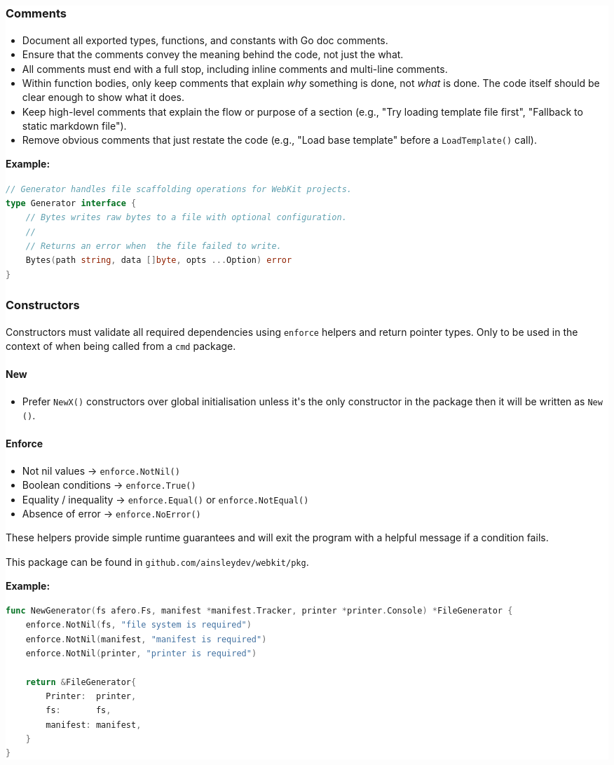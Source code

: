 
### Comments


- Document all exported types, functions, and constants with Go doc comments.
- Ensure that the comments convey the meaning behind the code, not just the what.
- All comments must end with a full stop, including inline comments and multi-line comments.
- Within function bodies, only keep comments that explain _why_ something is done, not _what_ is
  done. The code itself should be clear enough to show what it does.
- Keep high-level comments that explain the flow or purpose of a section (e.g., "Try loading
  template file first", "Fallback to static markdown file").
- Remove obvious comments that just restate the code (e.g., "Load base template" before a
  `LoadTemplate()` call).

**Example:**

```go
// Generator handles file scaffolding operations for WebKit projects.
type Generator interface {
	// Bytes writes raw bytes to a file with optional configuration.
	//
	// Returns an error when  the file failed to write.
	Bytes(path string, data []byte, opts ...Option) error
}
```

### Constructors


Constructors must validate all required dependencies using `enforce` helpers and return pointer
types. Only to be used in the context of when being called from a `cmd` package.
#### New

- Prefer `NewX()` constructors over global initialisation unless it's the only constructor in the package then it will
  be written as `New()`.

#### Enforce

- Not nil values → `enforce.NotNil()`
- Boolean conditions → `enforce.True()`
- Equality / inequality → `enforce.Equal()` or `enforce.NotEqual()`
- Absence of error → `enforce.NoError()`

These helpers provide simple runtime guarantees and will exit the program with a helpful message if
a condition fails.

This package can be found in `github.com/ainsleydev/webkit/pkg`.

**Example:**

```go
func NewGenerator(fs afero.Fs, manifest *manifest.Tracker, printer *printer.Console) *FileGenerator {
	enforce.NotNil(fs, "file system is required")
	enforce.NotNil(manifest, "manifest is required")
	enforce.NotNil(printer, "printer is required")

	return &FileGenerator{
		Printer:  printer,
		fs:       fs,
		manifest: manifest,
	}
}
```
